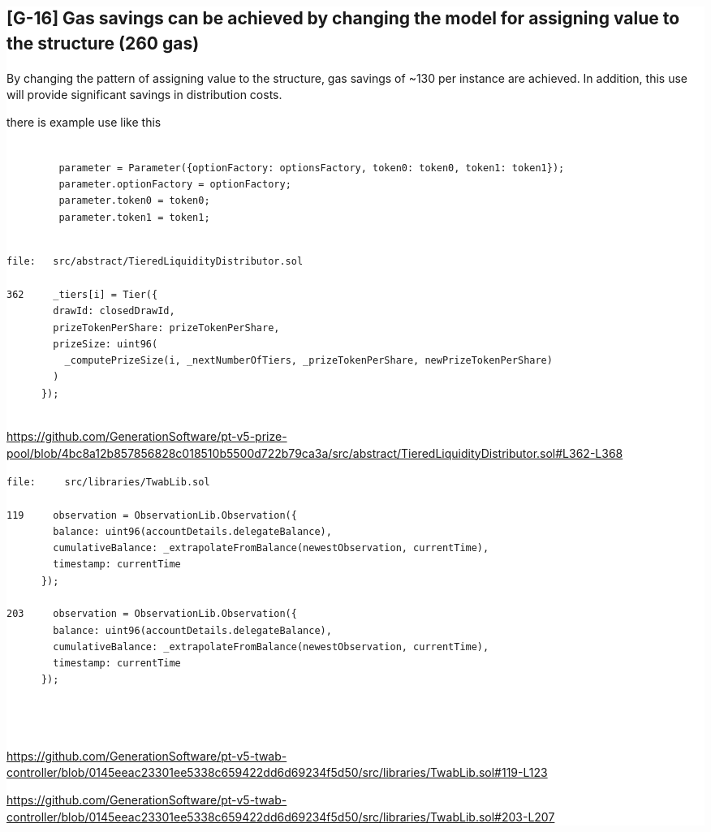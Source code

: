 


## [G-16] Gas savings can be achieved by changing the model for assigning value to the structure (260 gas)

By changing the pattern of assigning value to the structure, gas savings of ~130 per instance are achieved. In addition, this use will provide significant savings in distribution costs.

there is example use like this 


```solidity

         parameter = Parameter({optionFactory: optionsFactory, token0: token0, token1: token1});
         parameter.optionFactory = optionFactory;
         parameter.token0 = token0;
         parameter.token1 = token1;

```

```solidity

file:   src/abstract/TieredLiquidityDistributor.sol

362     _tiers[i] = Tier({
        drawId: closedDrawId,
        prizeTokenPerShare: prizeTokenPerShare,
        prizeSize: uint96(
          _computePrizeSize(i, _nextNumberOfTiers, _prizeTokenPerShare, newPrizeTokenPerShare)
        )
      });


```
https://github.com/GenerationSoftware/pt-v5-prize-pool/blob/4bc8a12b857856828c018510b5500d722b79ca3a/src/abstract/TieredLiquidityDistributor.sol#L362-L368

```solidity
file:     src/libraries/TwabLib.sol

119     observation = ObservationLib.Observation({
        balance: uint96(accountDetails.delegateBalance),
        cumulativeBalance: _extrapolateFromBalance(newestObservation, currentTime),
        timestamp: currentTime
      });

203     observation = ObservationLib.Observation({
        balance: uint96(accountDetails.delegateBalance),
        cumulativeBalance: _extrapolateFromBalance(newestObservation, currentTime),
        timestamp: currentTime
      });

  


```

https://github.com/GenerationSoftware/pt-v5-twab-controller/blob/0145eeac23301ee5338c659422dd6d69234f5d50/src/libraries/TwabLib.sol#119-L123

https://github.com/GenerationSoftware/pt-v5-twab-controller/blob/0145eeac23301ee5338c659422dd6d69234f5d50/src/libraries/TwabLib.sol#203-L207



